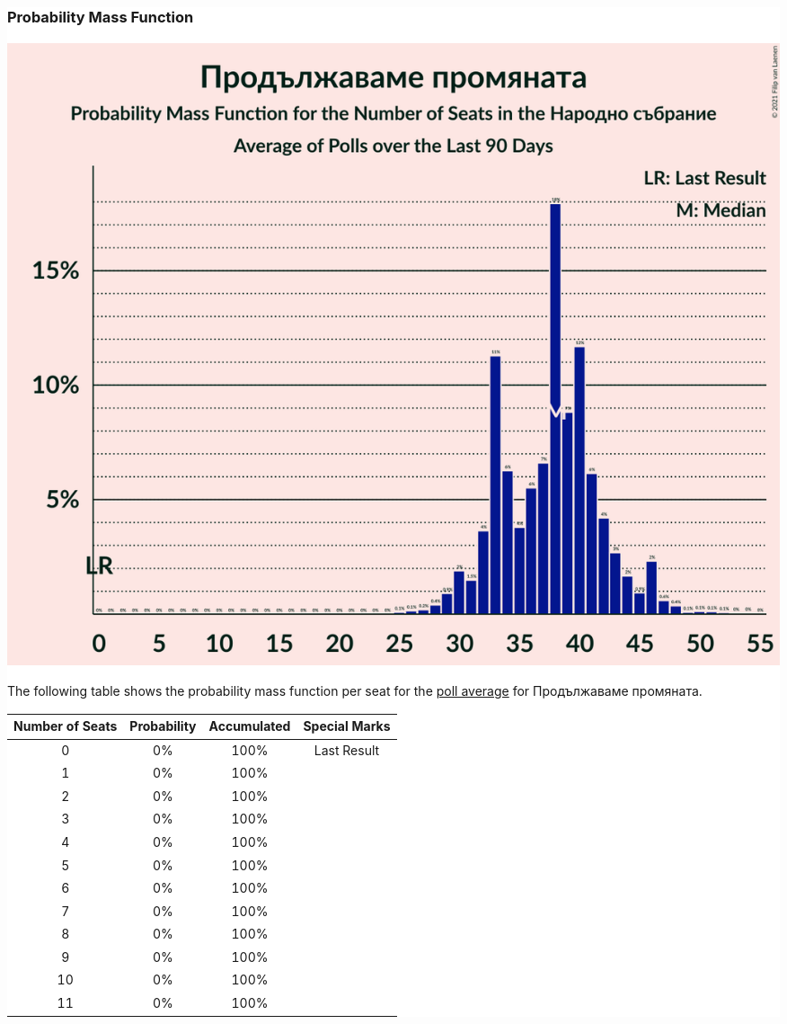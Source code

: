 ### Probability Mass Function

![Graph with seats probability mass function not yet produced](average-seats-pmf-продължавамепромяната.png "Seats Probability Mass Function")

The following table shows the probability mass function per seat for the [poll average](average.html) for Продължаваме промяната.

| Number of Seats | Probability | Accumulated | Special Marks |
|:---------------:|:-----------:|:-----------:|:-------------:|
| 0 | 0% | 100% | Last Result |
| 1 | 0% | 100% |  |
| 2 | 0% | 100% |  |
| 3 | 0% | 100% |  |
| 4 | 0% | 100% |  |
| 5 | 0% | 100% |  |
| 6 | 0% | 100% |  |
| 7 | 0% | 100% |  |
| 8 | 0% | 100% |  |
| 9 | 0% | 100% |  |
| 10 | 0% | 100% |  |
| 11 | 0% | 100% |  |